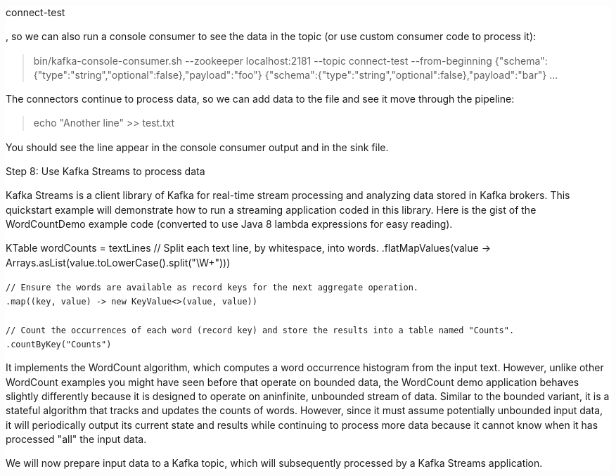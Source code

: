 
connect-test



, so we can also run a console consumer to see the data in the topic (or use custom consumer code to process it):


> bin/kafka-console-consumer.sh --zookeeper localhost:2181 --topic connect-test --from-beginning
{"schema":{"type":"string","optional":false},"payload":"foo"}
{"schema":{"type":"string","optional":false},"payload":"bar"}
...





The connectors continue to process data, so we can add data to the file and see it move through the pipeline:


> echo "Another line" >> test.txt






You should see the line appear in the console consumer output and in the sink file.

Step 8: Use Kafka Streams to process data

Kafka Streams is a client library of Kafka for real-time stream processing and analyzing data stored in Kafka brokers. This quickstart example will demonstrate how to run a streaming application coded in this library. Here is the gist of the WordCountDemo example code (converted to use Java 8 lambda expressions for easy reading).


KTable wordCounts = textLines
    // Split each text line, by whitespace, into words.
    .flatMapValues(value -> Arrays.asList(value.toLowerCase().split("\\W+")))

    // Ensure the words are available as record keys for the next aggregate operation.
    .map((key, value) -> new KeyValue<>(value, value))

    // Count the occurrences of each word (record key) and store the results into a table named "Counts".
    .countByKey("Counts")





It implements the WordCount algorithm, which computes a word occurrence histogram from the input text. However, unlike other WordCount examples you might have seen before that operate on bounded data, the WordCount demo application behaves slightly differently because it is designed to operate on aninfinite, unbounded stream of data. Similar to the bounded variant, it is a stateful algorithm that tracks and updates the counts of words. However, since it must assume potentially unbounded input data, it will periodically output its current state and results while continuing to process more data because it cannot know when it has processed "all" the input data.

We will now prepare input data to a Kafka topic, which will subsequently processed by a Kafka Streams application.
